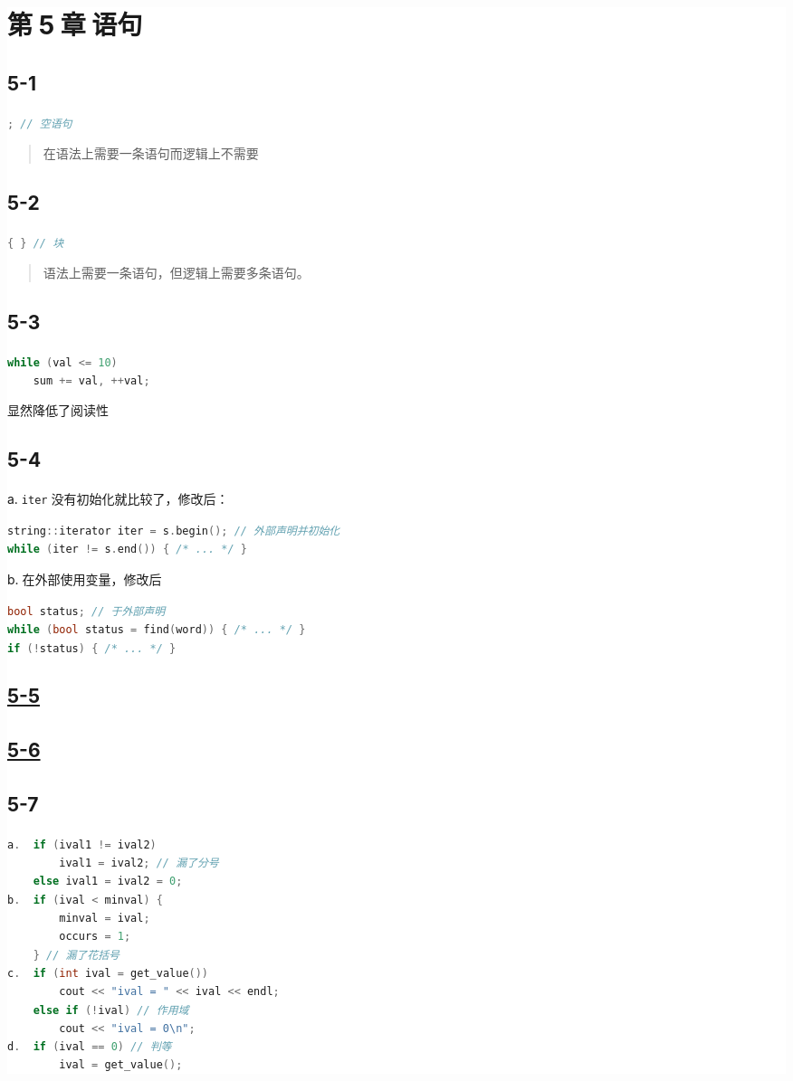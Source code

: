 # 第 5 章 语句

## 5-1

```C++
; // 空语句
```

> 在语法上需要一条语句而逻辑上不需要

## 5-2

```C++
{ } // 块
```

> 语法上需要一条语句，但逻辑上需要多条语句。

## 5-3

```C++
while (val <= 10)
    sum += val, ++val;
```

显然降低了阅读性

## 5-4

a. `iter` 没有初始化就比较了，修改后：
```C++
string::iterator iter = s.begin(); // 外部声明并初始化
while (iter != s.end()) { /* ... */ }
```

b. 在外部使用变量，修改后
```C++
bool status; // 于外部声明
while (bool status = find(word)) { /* ... */ }
if (!status) { /* ... */ }
```

## [5-5](5.cpp)

## [5-6](6.cpp)

## 5-7

```C++
a.  if (ival1 != ival2)
        ival1 = ival2; // 漏了分号
    else ival1 = ival2 = 0;
b.  if (ival < minval) {
        minval = ival;
        occurs = 1;
    } // 漏了花括号
c.  if (int ival = get_value())
        cout << "ival = " << ival << endl;
    else if (!ival) // 作用域
        cout << "ival = 0\n";
d.  if (ival == 0) // 判等
        ival = get_value();
```
